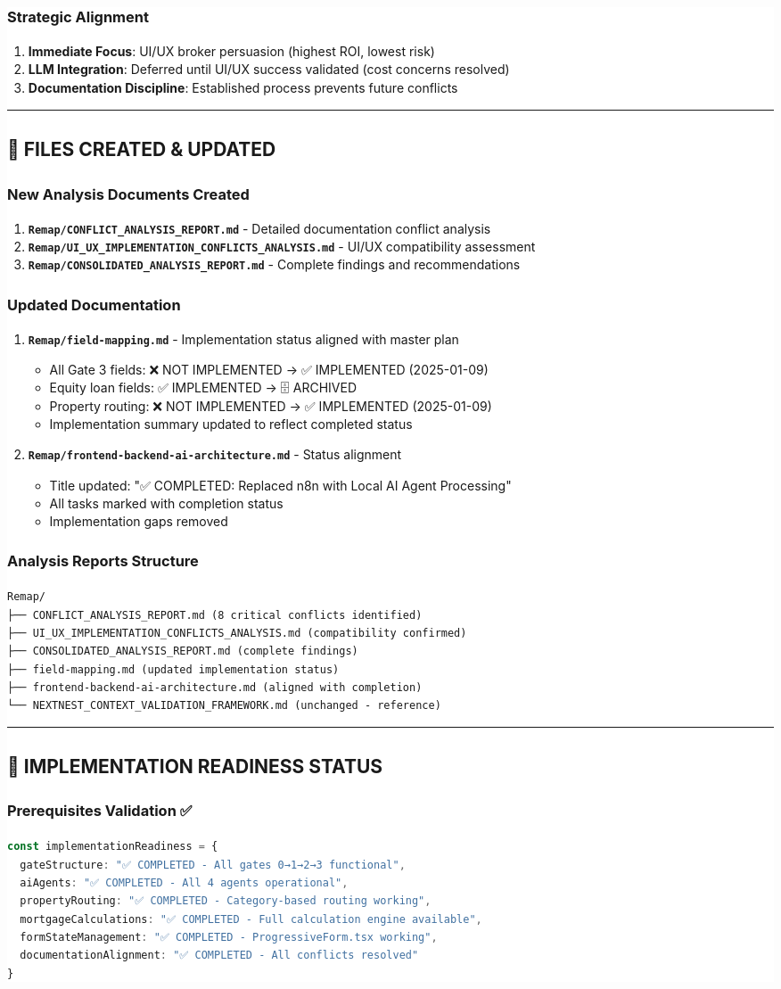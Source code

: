 ### **Strategic Alignment**
1. **Immediate Focus**: UI/UX broker persuasion (highest ROI, lowest risk)
2. **LLM Integration**: Deferred until UI/UX success validated (cost concerns resolved)
3. **Documentation Discipline**: Established process prevents future conflicts

---

## 📁 FILES CREATED & UPDATED

### **New Analysis Documents Created**
1. **`Remap/CONFLICT_ANALYSIS_REPORT.md`** - Detailed documentation conflict analysis
2. **`Remap/UI_UX_IMPLEMENTATION_CONFLICTS_ANALYSIS.md`** - UI/UX compatibility assessment  
3. **`Remap/CONSOLIDATED_ANALYSIS_REPORT.md`** - Complete findings and recommendations

### **Updated Documentation**
1. **`Remap/field-mapping.md`** - Implementation status aligned with master plan
   - All Gate 3 fields: ❌ NOT IMPLEMENTED → ✅ IMPLEMENTED (2025-01-09)
   - Equity loan fields: ✅ IMPLEMENTED → 🗄️ ARCHIVED  
   - Property routing: ❌ NOT IMPLEMENTED → ✅ IMPLEMENTED (2025-01-09)
   - Implementation summary updated to reflect completed status

2. **`Remap/frontend-backend-ai-architecture.md`** - Status alignment
   - Title updated: "✅ COMPLETED: Replaced n8n with Local AI Agent Processing"
   - All tasks marked with completion status
   - Implementation gaps removed

### **Analysis Reports Structure**
```
Remap/
├── CONFLICT_ANALYSIS_REPORT.md (8 critical conflicts identified)
├── UI_UX_IMPLEMENTATION_CONFLICTS_ANALYSIS.md (compatibility confirmed)  
├── CONSOLIDATED_ANALYSIS_REPORT.md (complete findings)
├── field-mapping.md (updated implementation status)
├── frontend-backend-ai-architecture.md (aligned with completion)
└── NEXTNEST_CONTEXT_VALIDATION_FRAMEWORK.md (unchanged - reference)
```

---

## 🚀 IMPLEMENTATION READINESS STATUS

### **Prerequisites Validation** ✅
```typescript
const implementationReadiness = {
  gateStructure: "✅ COMPLETED - All gates 0→1→2→3 functional",
  aiAgents: "✅ COMPLETED - All 4 agents operational", 
  propertyRouting: "✅ COMPLETED - Category-based routing working",
  mortgageCalculations: "✅ COMPLETED - Full calculation engine available",
  formStateManagement: "✅ COMPLETED - ProgressiveForm.tsx working",
  documentationAlignment: "✅ COMPLETED - All conflicts resolved"
}
```
